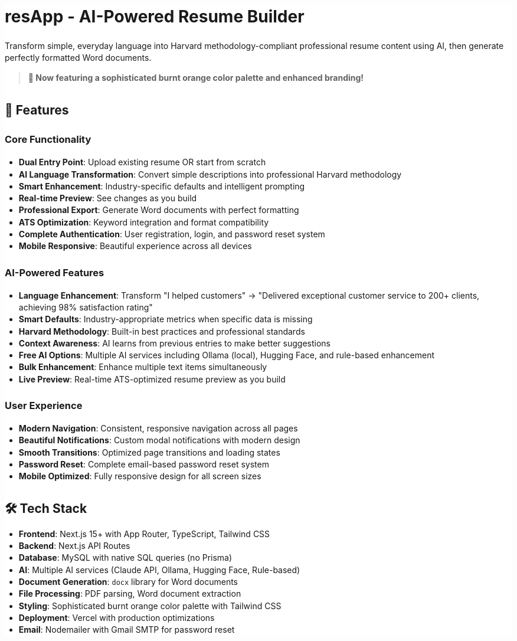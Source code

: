 # resApp - AI-Powered Resume Builder

Transform simple, everyday language into Harvard methodology-compliant professional resume content using AI, then generate perfectly formatted Word documents.

> **🎨 Now featuring a sophisticated burnt orange color palette and enhanced branding!**

## 🚀 Features

### Core Functionality
- **Dual Entry Point**: Upload existing resume OR start from scratch
- **AI Language Transformation**: Convert simple descriptions into professional Harvard methodology
- **Smart Enhancement**: Industry-specific defaults and intelligent prompting
- **Real-time Preview**: See changes as you build
- **Professional Export**: Generate Word documents with perfect formatting
- **ATS Optimization**: Keyword integration and format compatibility
- **Complete Authentication**: User registration, login, and password reset system
- **Mobile Responsive**: Beautiful experience across all devices

### AI-Powered Features
- **Language Enhancement**: Transform "I helped customers" → "Delivered exceptional customer service to 200+ clients, achieving 98% satisfaction rating"
- **Smart Defaults**: Industry-appropriate metrics when specific data is missing
- **Harvard Methodology**: Built-in best practices and professional standards
- **Context Awareness**: AI learns from previous entries to make better suggestions
- **Free AI Options**: Multiple AI services including Ollama (local), Hugging Face, and rule-based enhancement
- **Bulk Enhancement**: Enhance multiple text items simultaneously
- **Live Preview**: Real-time ATS-optimized resume preview as you build

### User Experience
- **Modern Navigation**: Consistent, responsive navigation across all pages
- **Beautiful Notifications**: Custom modal notifications with modern design
- **Smooth Transitions**: Optimized page transitions and loading states
- **Password Reset**: Complete email-based password reset system
- **Mobile Optimized**: Fully responsive design for all screen sizes

## 🛠 Tech Stack

- **Frontend**: Next.js 15+ with App Router, TypeScript, Tailwind CSS
- **Backend**: Next.js API Routes
- **Database**: MySQL with native SQL queries (no Prisma)
- **AI**: Multiple AI services (Claude API, Ollama, Hugging Face, Rule-based)
- **Document Generation**: `docx` library for Word documents
- **File Processing**: PDF parsing, Word document extraction
- **Styling**: Sophisticated burnt orange color palette with Tailwind CSS
- **Deployment**: Vercel with production optimizations
- **Email**: Nodemailer with Gmail SMTP for password reset
